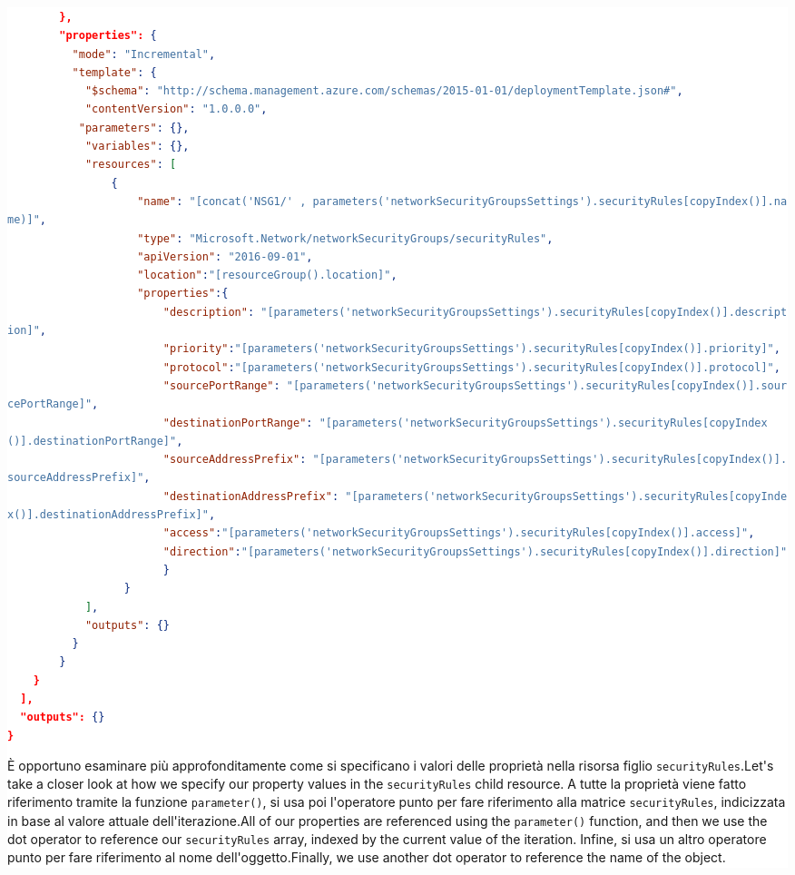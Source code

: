 ```json
        },
        "properties": {
          "mode": "Incremental",
          "template": {
            "$schema": "http://schema.management.azure.com/schemas/2015-01-01/deploymentTemplate.json#",
            "contentVersion": "1.0.0.0",
           "parameters": {},
            "variables": {},
            "resources": [
                {
                    "name": "[concat('NSG1/' , parameters('networkSecurityGroupsSettings').securityRules[copyIndex()].name)]",
                    "type": "Microsoft.Network/networkSecurityGroups/securityRules",
                    "apiVersion": "2016-09-01",
                    "location":"[resourceGroup().location]",
                    "properties":{
                        "description": "[parameters('networkSecurityGroupsSettings').securityRules[copyIndex()].description]",
                        "priority":"[parameters('networkSecurityGroupsSettings').securityRules[copyIndex()].priority]",
                        "protocol":"[parameters('networkSecurityGroupsSettings').securityRules[copyIndex()].protocol]",
                        "sourcePortRange": "[parameters('networkSecurityGroupsSettings').securityRules[copyIndex()].sourcePortRange]",
                        "destinationPortRange": "[parameters('networkSecurityGroupsSettings').securityRules[copyIndex()].destinationPortRange]",
                        "sourceAddressPrefix": "[parameters('networkSecurityGroupsSettings').securityRules[copyIndex()].sourceAddressPrefix]",
                        "destinationAddressPrefix": "[parameters('networkSecurityGroupsSettings').securityRules[copyIndex()].destinationAddressPrefix]",
                        "access":"[parameters('networkSecurityGroupsSettings').securityRules[copyIndex()].access]",
                        "direction":"[parameters('networkSecurityGroupsSettings').securityRules[copyIndex()].direction]"
                        }
                  }
            ],
            "outputs": {}
          }
        }
    }
  ],          
  "outputs": {}
}
```

<span data-ttu-id="b98c2-144">È opportuno esaminare più approfonditamente come si specificano i valori delle proprietà nella risorsa figlio `securityRules`.</span><span class="sxs-lookup"><span data-stu-id="b98c2-144">Let's take a closer look at how we specify our property values in the `securityRules` child resource.</span></span> <span data-ttu-id="b98c2-145">A tutte la proprietà viene fatto riferimento tramite la funzione `parameter()`, si usa poi l'operatore punto per fare riferimento alla matrice `securityRules`, indicizzata in base al valore attuale dell'iterazione.</span><span class="sxs-lookup"><span data-stu-id="b98c2-145">All of our properties are referenced using the `parameter()` function, and then we use the dot operator to reference our `securityRules` array, indexed by the current value of the iteration.</span></span> <span data-ttu-id="b98c2-146">Infine, si usa un altro operatore punto per fare riferimento al nome dell'oggetto.</span><span class="sxs-lookup"><span data-stu-id="b98c2-146">Finally, we use another dot operator to reference the name of the object.</span></span> 


[azure-resource-manager-authoring-templates]: /azure/azure-resource-manager/resource-group-authoring-templates
[azure-resource-manager-create-template]: /azure/azure-resource-manager/resource-manager-create-first-template
[azure-resource-manager-create-multiple-instances]: /azure/azure-resource-manager/resource-group-create-multiple
[azure-resource-manager-functions]: /azure/azure-resource-manager/resource-group-template-functions-resource
[nsg]: /azure/virtual-network/virtual-networks-nsg